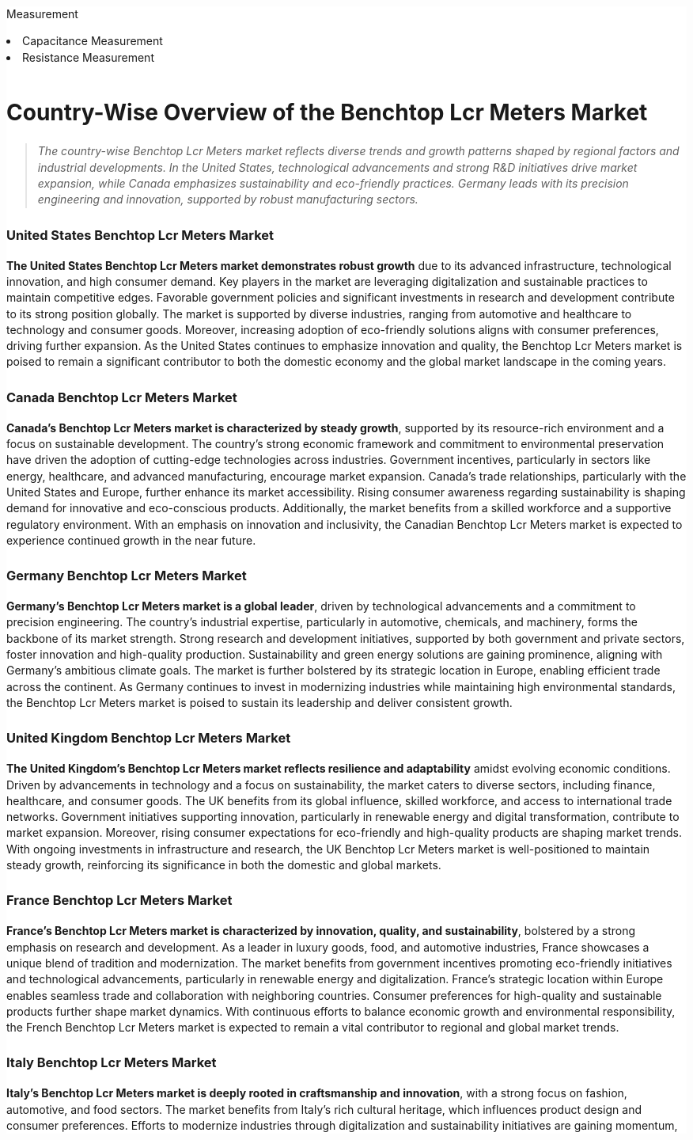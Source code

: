 Measurement</li><li>Capacitance Measurement</li><li>Resistance Measurement</li></ul><h1><span class="">Country-Wise Overview of the Benchtop Lcr Meters Market<br /></span></h1><blockquote><p><em><span class="">The country-wise Benchtop Lcr Meters market reflects diverse trends and growth patterns shaped by regional factors and industrial developments. In the United States, technological advancements and strong R&amp;D initiatives drive market expansion, while Canada emphasizes sustainability and eco-friendly practices. Germany leads with its precision engineering and innovation, supported by robust manufacturing sectors.</span></em></p></blockquote><h3><strong>United States Benchtop Lcr Meters Market</strong></h3><p><strong>The United States Benchtop Lcr Meters market demonstrates robust growth</strong> due to its advanced infrastructure, technological innovation, and high consumer demand. Key players in the market are leveraging digitalization and sustainable practices to maintain competitive edges. Favorable government policies and significant investments in research and development contribute to its strong position globally. The market is supported by diverse industries, ranging from automotive and healthcare to technology and consumer goods. Moreover, increasing adoption of eco-friendly solutions aligns with consumer preferences, driving further expansion. As the United States continues to emphasize innovation and quality, the Benchtop Lcr Meters market is poised to remain a significant contributor to both the domestic economy and the global market landscape in the coming years.</p><h3><strong>Canada Benchtop Lcr Meters Market</strong></h3><p><strong>Canada&rsquo;s Benchtop Lcr Meters market is characterized by steady growth</strong>, supported by its resource-rich environment and a focus on sustainable development. The country&rsquo;s strong economic framework and commitment to environmental preservation have driven the adoption of cutting-edge technologies across industries. Government incentives, particularly in sectors like energy, healthcare, and advanced manufacturing, encourage market expansion. Canada&rsquo;s trade relationships, particularly with the United States and Europe, further enhance its market accessibility. Rising consumer awareness regarding sustainability is shaping demand for innovative and eco-conscious products. Additionally, the market benefits from a skilled workforce and a supportive regulatory environment. With an emphasis on innovation and inclusivity, the Canadian Benchtop Lcr Meters market is expected to experience continued growth in the near future.</p><h3><strong>Germany Benchtop Lcr Meters Market</strong></h3><p><strong>Germany&rsquo;s Benchtop Lcr Meters market is a global leader</strong>, driven by technological advancements and a commitment to precision engineering. The country&rsquo;s industrial expertise, particularly in automotive, chemicals, and machinery, forms the backbone of its market strength. Strong research and development initiatives, supported by both government and private sectors, foster innovation and high-quality production. Sustainability and green energy solutions are gaining prominence, aligning with Germany&rsquo;s ambitious climate goals. The market is further bolstered by its strategic location in Europe, enabling efficient trade across the continent. As Germany continues to invest in modernizing industries while maintaining high environmental standards, the Benchtop Lcr Meters market is poised to sustain its leadership and deliver consistent growth.</p><h3><strong>United Kingdom Benchtop Lcr Meters Market</strong></h3><p><strong>The United Kingdom&rsquo;s Benchtop Lcr Meters market reflects resilience and adaptability</strong> amidst evolving economic conditions. Driven by advancements in technology and a focus on sustainability, the market caters to diverse sectors, including finance, healthcare, and consumer goods. The UK benefits from its global influence, skilled workforce, and access to international trade networks. Government initiatives supporting innovation, particularly in renewable energy and digital transformation, contribute to market expansion. Moreover, rising consumer expectations for eco-friendly and high-quality products are shaping market trends. With ongoing investments in infrastructure and research, the UK Benchtop Lcr Meters market is well-positioned to maintain steady growth, reinforcing its significance in both the domestic and global markets.</p><h3><strong>France Benchtop Lcr Meters Market</strong></h3><p><strong>France&rsquo;s Benchtop Lcr Meters market is characterized by innovation, quality, and sustainability</strong>, bolstered by a strong emphasis on research and development. As a leader in luxury goods, food, and automotive industries, France showcases a unique blend of tradition and modernization. The market benefits from government incentives promoting eco-friendly initiatives and technological advancements, particularly in renewable energy and digitalization. France&rsquo;s strategic location within Europe enables seamless trade and collaboration with neighboring countries. Consumer preferences for high-quality and sustainable products further shape market dynamics. With continuous efforts to balance economic growth and environmental responsibility, the French Benchtop Lcr Meters market is expected to remain a vital contributor to regional and global market trends.</p><h3><strong>Italy Benchtop Lcr Meters Market</strong></h3><p><strong>Italy&rsquo;s Benchtop Lcr Meters market is deeply rooted in craftsmanship and innovation</strong>, with a strong focus on fashion, automotive, and food sectors. The market benefits from Italy&rsquo;s rich cultural heritage, which influences product design and consumer preferences. Efforts to modernize industries through digitalization and sustainability initiatives are gaining momentum,